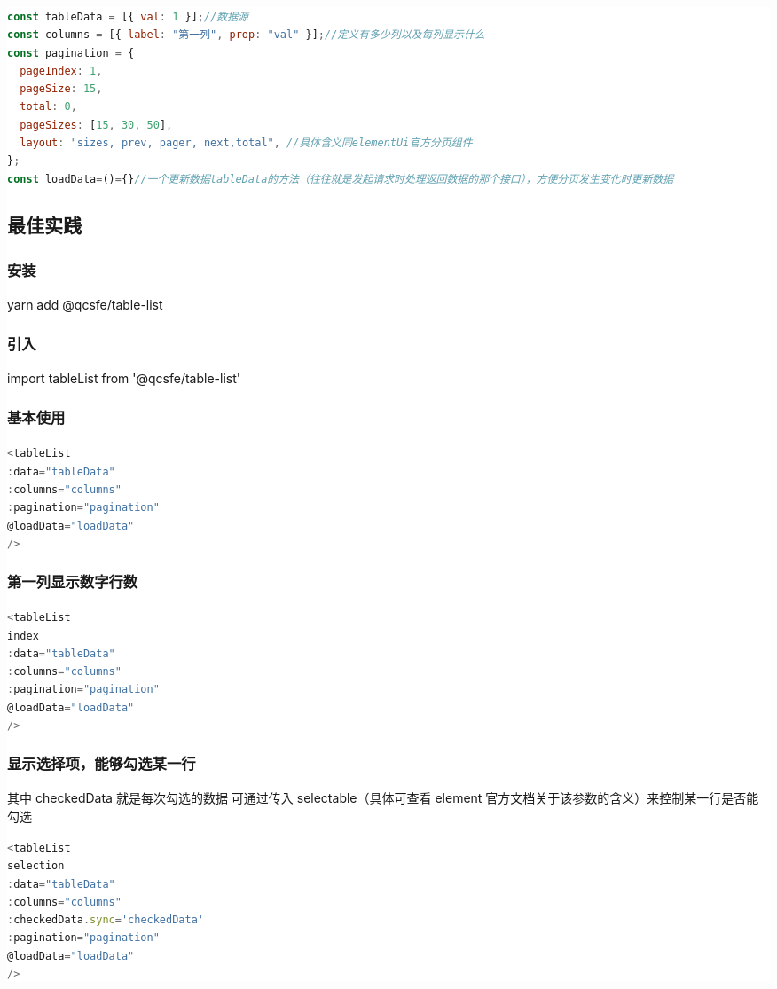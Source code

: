 ```js
const tableData = [{ val: 1 }];//数据源
const columns = [{ label: "第一列", prop: "val" }];//定义有多少列以及每列显示什么
const pagination = {
  pageIndex: 1,
  pageSize: 15,
  total: 0,
  pageSizes: [15, 30, 50],
  layout: "sizes, prev, pager, next,total", //具体含义同elementUi官方分页组件
};
const loadData=()={}//一个更新数据tableData的方法（往往就是发起请求时处理返回数据的那个接口），方便分页发生变化时更新数据
```

## 最佳实践
### 安装
yarn add @qcsfe/table-list
### 引入
import tableList from '@qcsfe/table-list'
### 基本使用

```js
<tableList
:data="tableData"
:columns="columns"
:pagination="pagination"
@loadData="loadData"
/>
```

### 第一列显示数字行数

```js
<tableList
index
:data="tableData"
:columns="columns"
:pagination="pagination"
@loadData="loadData"
/>
```

### 显示选择项，能够勾选某一行

其中 checkedData 就是每次勾选的数据
可通过传入 selectable（具体可查看 element 官方文档关于该参数的含义）来控制某一行是否能勾选

```js
<tableList
selection
:data="tableData"
:columns="columns"
:checkedData.sync='checkedData'
:pagination="pagination"
@loadData="loadData"
/>
```
